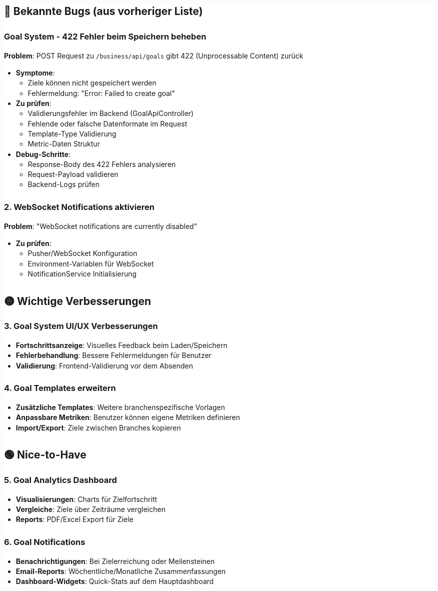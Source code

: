 ## 🔴 Bekannte Bugs (aus vorheriger Liste)

### Goal System - 422 Fehler beim Speichern beheben
**Problem**: POST Request zu `/business/api/goals` gibt 422 (Unprocessable Content) zurück
- **Symptome**: 
  - Ziele können nicht gespeichert werden
  - Fehlermeldung: "Error: Failed to create goal"
- **Zu prüfen**:
  - Validierungsfehler im Backend (GoalApiController)
  - Fehlende oder falsche Datenformate im Request
  - Template-Type Validierung
  - Metric-Daten Struktur
- **Debug-Schritte**:
  - Response-Body des 422 Fehlers analysieren
  - Request-Payload validieren
  - Backend-Logs prüfen

### 2. WebSocket Notifications aktivieren
**Problem**: "WebSocket notifications are currently disabled"
- **Zu prüfen**:
  - Pusher/WebSocket Konfiguration
  - Environment-Variablen für WebSocket
  - NotificationService Initialisierung

## 🟡 Wichtige Verbesserungen

### 3. Goal System UI/UX Verbesserungen
- **Fortschrittsanzeige**: Visuelles Feedback beim Laden/Speichern
- **Fehlerbehandlung**: Bessere Fehlermeldungen für Benutzer
- **Validierung**: Frontend-Validierung vor dem Absenden

### 4. Goal Templates erweitern
- **Zusätzliche Templates**: Weitere branchenspezifische Vorlagen
- **Anpassbare Metriken**: Benutzer können eigene Metriken definieren
- **Import/Export**: Ziele zwischen Branches kopieren

## 🟢 Nice-to-Have

### 5. Goal Analytics Dashboard
- **Visualisierungen**: Charts für Zielfortschritt
- **Vergleiche**: Ziele über Zeiträume vergleichen
- **Reports**: PDF/Excel Export für Ziele

### 6. Goal Notifications
- **Benachrichtigungen**: Bei Zielerreichung oder Meilensteinen
- **Email-Reports**: Wöchentliche/Monatliche Zusammenfassungen
- **Dashboard-Widgets**: Quick-Stats auf dem Hauptdashboard
